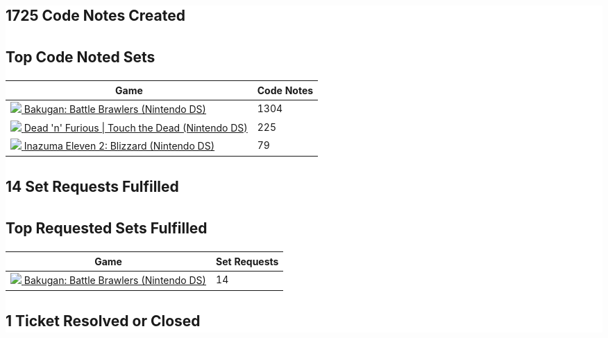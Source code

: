 ## 1725 Code Notes Created

## Top Code Noted Sets

| Game                                                                                                                                                                                                                                                   | Code Notes |
| ------------------------------------------------------------------------------------------------------------------------------------------------------------------------------------------------------------------------------------------------------ | ---------- |
| <a class="gameicon-link" href="https://retroachievements.org/game/17580" target="_blank" rel="noopener"> <img class="gameicon" src="https://retroachievements.org/Images/072319.png"> <span>Bakugan: Battle Brawlers (Nintendo DS)</span></a>          | 1304       |
| <a class="gameicon-link" href="https://retroachievements.org/game/9701" target="_blank" rel="noopener"> <img class="gameicon" src="https://retroachievements.org/Images/070109.png"> <span>Dead 'n' Furious \| Touch the Dead (Nintendo DS)</span></a> | 225        |
| <a class="gameicon-link" href="https://retroachievements.org/game/16626" target="_blank" rel="noopener"> <img class="gameicon" src="https://retroachievements.org/Images/075417.png"> <span>Inazuma Eleven 2: Blizzard (Nintendo DS)</span></a>        | 79         |

## 14 Set Requests Fulfilled

## Top Requested Sets Fulfilled

| Game                                                                                                                                                                                                                                          | Set Requests |
| --------------------------------------------------------------------------------------------------------------------------------------------------------------------------------------------------------------------------------------------- | ------------ |
| <a class="gameicon-link" href="https://retroachievements.org/game/17580" target="_blank" rel="noopener"> <img class="gameicon" src="https://retroachievements.org/Images/072319.png"> <span>Bakugan: Battle Brawlers (Nintendo DS)</span></a> | 14           |

## 1 Ticket Resolved or Closed

